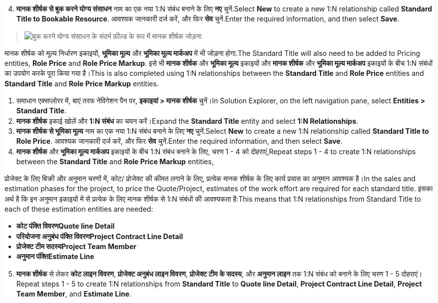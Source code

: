 4. <span data-ttu-id="1be7f-152">**मानक शीर्षक से बुक करने योग्य संसाधन** नाम का एक नया 1:N संबंध बनाने के लिए **नए** चुनें.</span><span class="sxs-lookup"><span data-stu-id="1be7f-152">Select **New** to create a new 1:N relationship called **Standard Title to Bookable Resource**.</span></span> <span data-ttu-id="1be7f-153">आवश्यक जानकारी दर्ज करें, और फिर **सेव** चुनें.</span><span class="sxs-lookup"><span data-stu-id="1be7f-153">Enter the required information, and then select **Save**.</span></span>

> ![बुक करने योग्य संसाधन के संदर्भ फ़ील्ड के रूप में मानक शीर्षक जोड़ना](media/ST-BR.png)

<span data-ttu-id="1be7f-155">मानक शीर्षक को मूल्य निर्धारण इकाइयों, **भूमिका मूल्य** और **भूमिका मूल्य मार्कअप** में भी जोड़ना होगा.</span><span class="sxs-lookup"><span data-stu-id="1be7f-155">The Standard Title will also need to be added to Pricing entities, **Role Price** and **Role Price Markup**.</span></span> <span data-ttu-id="1be7f-156">इसे भी **मानक शीर्षक** और **भूमिका मूल्य** इकाइयों और **मानक शीर्षक** और **भूमिका मूल्य मार्कअप** इकाइयों के बीच 1:N संबंधों का उपयोग करके पूरा किया गया है।</span><span class="sxs-lookup"><span data-stu-id="1be7f-156">This is also completed using 1:N relationships between the **Standard Title** and **Role Price** entities and **Standard Title** and **Role Price Markup** entities.</span></span>

1. <span data-ttu-id="1be7f-157">समाधान एक्सप्लोरर में, बाएं तरफ नेविगेशन पैन पर, **इकाइयां > मानक शीर्षक** चुनें।</span><span class="sxs-lookup"><span data-stu-id="1be7f-157">In Solution Explorer, on the left navigation pane, select **Entities > Standard Title**.</span></span>
2. <span data-ttu-id="1be7f-158">**मानक शीर्षक** इकाई खोलें और **1:N संबंध** का चयन करें।</span><span class="sxs-lookup"><span data-stu-id="1be7f-158">Expand the **Standard Title** entity and select **1:N Relationships**.</span></span>
3. <span data-ttu-id="1be7f-159">**मानक शीर्षक से भूमिका मूल्य** नाम का एक नया 1:N संबंध बनाने के लिए **नए** चुनें.</span><span class="sxs-lookup"><span data-stu-id="1be7f-159">Select **New** to create a new 1:N relationship called **Standard Title to Role Price**.</span></span> <span data-ttu-id="1be7f-160">आवश्यक जानकारी दर्ज करें, और फिर **सेव** चुनें.</span><span class="sxs-lookup"><span data-stu-id="1be7f-160">Enter the required information, and then select **Save**.</span></span>
4. <span data-ttu-id="1be7f-161">**मानक शीर्षक** और **भूमिका मूल्य मार्कअप** इकाइयों के बीच 1:N संबंध बनाने के लिए, चरण 1 - 4 को दोहराएं,</span><span class="sxs-lookup"><span data-stu-id="1be7f-161">Repeat steps 1 - 4 to create 1:N relationships between the **Standard Title** and **Role Price Markup** entities,</span></span>

<span data-ttu-id="1be7f-162">प्रोजेक्ट के लिए बिक्री और अनुमान चरणों में, कोट/ प्रोजेक्ट की कीमत लगाने के लिए, प्रत्येक मानक शीर्षक के लिए कार्य प्रयास का अनुमान आवश्यक है।</span><span class="sxs-lookup"><span data-stu-id="1be7f-162">In the sales and estimation phases for the project, to price the Quote/Project, estimates of the work effort are required for each standard title.</span></span> <span data-ttu-id="1be7f-163">इसका अर्थ है कि इन अनुमान इकाइयों में से प्रत्येक के लिए मानक शीर्षक से 1:N संबंधों की आवश्यकता है:</span><span class="sxs-lookup"><span data-stu-id="1be7f-163">This means that 1:N relationships from Standard Title to each of these estimation entities are needed:</span></span> 

- <span data-ttu-id="1be7f-164">**कोट पंक्ति विवरण**</span><span class="sxs-lookup"><span data-stu-id="1be7f-164">**Quote line Detail**</span></span>
- <span data-ttu-id="1be7f-165">**परियोजना अनुबंध पंक्ति विवरण**</span><span class="sxs-lookup"><span data-stu-id="1be7f-165">**Project Contract Line Detail**</span></span>
- <span data-ttu-id="1be7f-166">**प्रोजेक्ट टीम सदस्य**</span><span class="sxs-lookup"><span data-stu-id="1be7f-166">**Project Team Member**</span></span>
- <span data-ttu-id="1be7f-167">**अनुमान पंक्ति**</span><span class="sxs-lookup"><span data-stu-id="1be7f-167">**Estimate Line**</span></span>

5. <span data-ttu-id="1be7f-168">**मानक शीर्षक** से लेकर **कोट लाइन विवरण**, **प्रोजेक्ट अनुबंध लाइन विवरण**, **प्रोजेक्ट टीम के सदस्य**, और **अनुमान लाइन** तक 1:N संबंध को बनाने के लिए चरण 1 - 5 दोहराएं।</span><span class="sxs-lookup"><span data-stu-id="1be7f-168">Repeat steps 1 - 5 to create 1:N relationships from **Standard Title** to **Quote line Detail**, **Project Contract Line Detail**, **Project Team Member**, and **Estimate Line**.</span></span>
